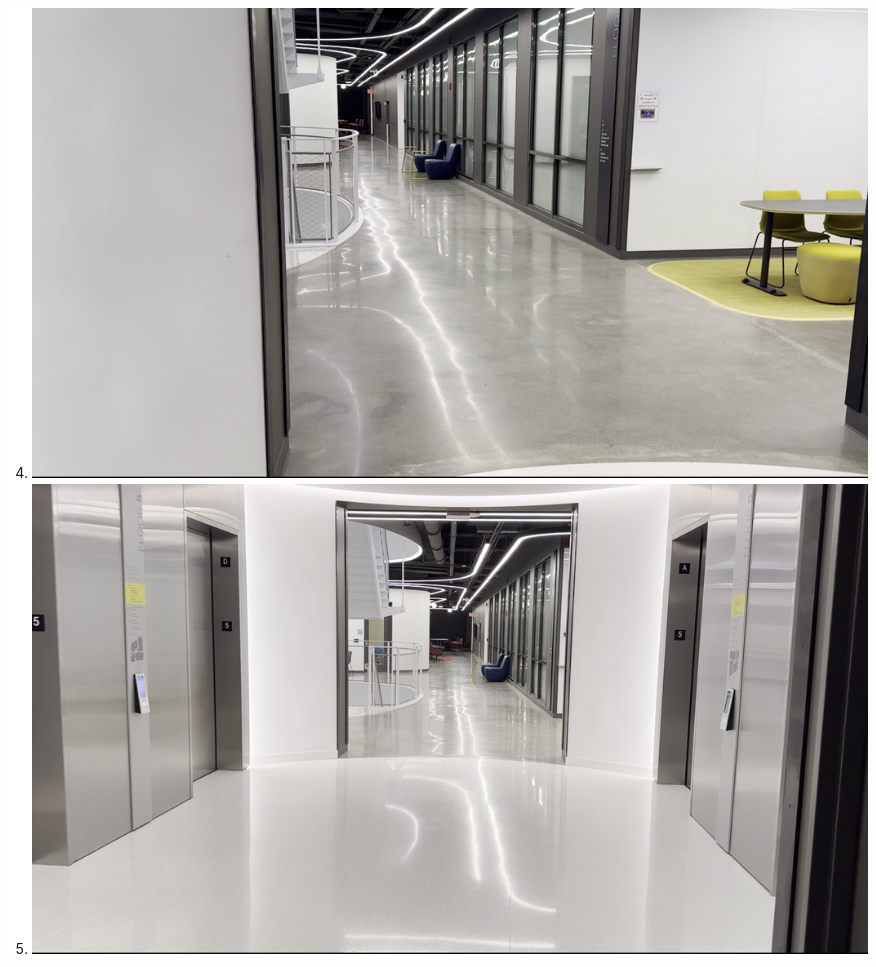 4. ![](data/recorded/mobile/frames/frame_000041.jpg)
5. ![](data/recorded/mobile/frames/frame_000030.jpg)
